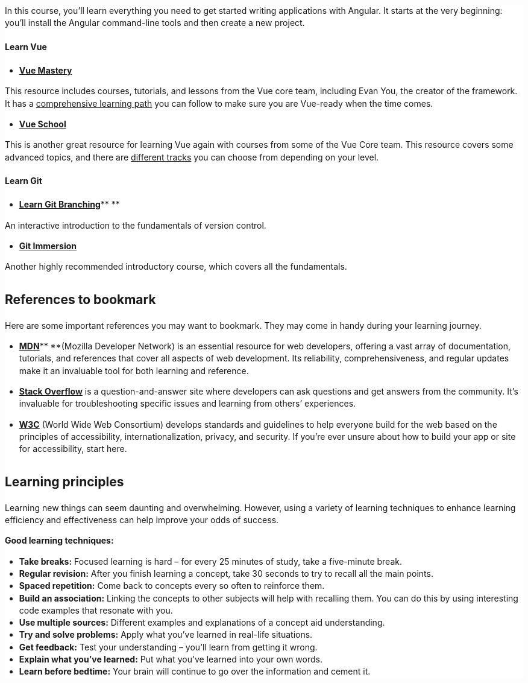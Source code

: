 In this course, you’ll learn everything you need to get started writing applications with Angular. It starts at the very beginning: you’ll install the Angular command-line tools and then create a new project.

#### Learn Vue

* [**Vue Mastery**](https://www.vuemastery.com/)

This resource includes courses, tutorials, and lessons from the Vue core team, including Evan You, the creator of the framework. It has a [comprehensive learning path](https://www.vuemastery.com/learning-path/beginner) you can follow to make sure you are Vue-ready when the time comes. 

* [**Vue School**](https://vueschool.io/)

This is another great resource for learning Vue again with courses from some of the Vue Core team. This resource covers some advanced topics, and there are [different tracks](https://vueschool.io/learning-paths) you can choose from depending on your level.

#### Learn Git

* [**Learn Git Branching**](https://learngitbranching.js.org/)** **

An interactive introduction to the fundamentals of version control. 

* [**Git Immersion**](https://gitimmersion.com/)

Another highly recommended introductory course, which covers all the fundamentals.

## References to bookmark

Here are some important references you may want to bookmark. They may come in handy during your learning journey.

* [**MDN**](https://developer.mozilla.org/en-US/)** **(Mozilla Developer Network) is an essential resource for web developers, offering a vast array of documentation, tutorials, and references that cover all aspects of web development. Its reliability, comprehensiveness, and regular updates make it an invaluable tool for both learning and reference. 

- [**Stack Overflow**](https://stackoverflow.com/) is a question-and-answer site where developers can ask questions and get answers from the community. It’s invaluable for troubleshooting specific issues and learning from others’ experiences.

* [**W3C**](https://www.w3.org/) (World Wide Web Consortium) develops standards and guidelines to help everyone build for the web based on the principles of accessibility, internationalization, privacy, and security. If you’re ever unsure about how to build your app or site for accessibility, start here.

## Learning principles

Learning new things can seem daunting and overwhelming. However, using a variety of learning techniques to enhance learning efficiency and effectiveness can help improve your odds of success.

**Good learning techniques:**

* **Take breaks:** Focused learning is hard – for every 25 minutes of study, take a five-minute break.
* **Regular revision:** After you finish learning a concept, take 30 seconds to try to recall all the main points.
* **Spaced repetition:** Come back to concepts every so often to reinforce them.
* **Build an association:** Linking the concepts to other subjects will help with recalling them. You can do this by using interesting code examples that resonate with you. 
* **Use multiple sources:** Different examples and explanations of a concept aid understanding.
* **Try and solve problems:** Apply what you’ve learned in real-life situations.
* **Get feedback:** Test your understanding – you’ll learn from getting it wrong.
* **Explain what you’ve learned:** Put what you’ve learned into your own words.
* **Learn before bedtime:** Your brain will continue to go over the information and cement it.
